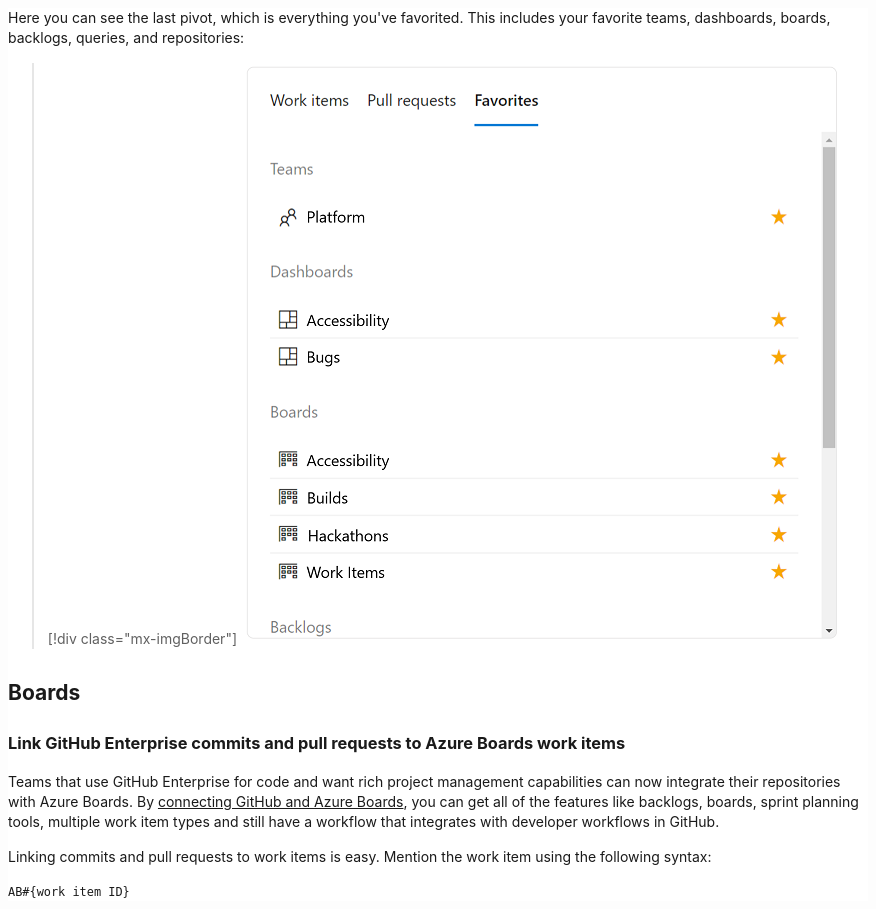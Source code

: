 Here you can see the last pivot, which is everything you've favorited. This includes your favorite teams, dashboards, boards, backlogs, queries, and repositories:

> [!div class="mx-imgBorder"]
![My work flyout favorites](_img/azdev_10.png)

## Boards

### Link GitHub Enterprise commits and pull requests to Azure Boards work items

Teams that use GitHub Enterprise for code and want rich project management capabilities can now integrate their repositories with Azure Boards. By [connecting GitHub and Azure Boards](https://aka.ms/azureboardsgithub), you can get all of the features like backlogs, boards, sprint planning tools, multiple work item types and still have a workflow that integrates with developer workflows in GitHub.

Linking commits and pull requests to work items is easy. Mention the work item using the following syntax:​

```
AB#{work item ID}
```
